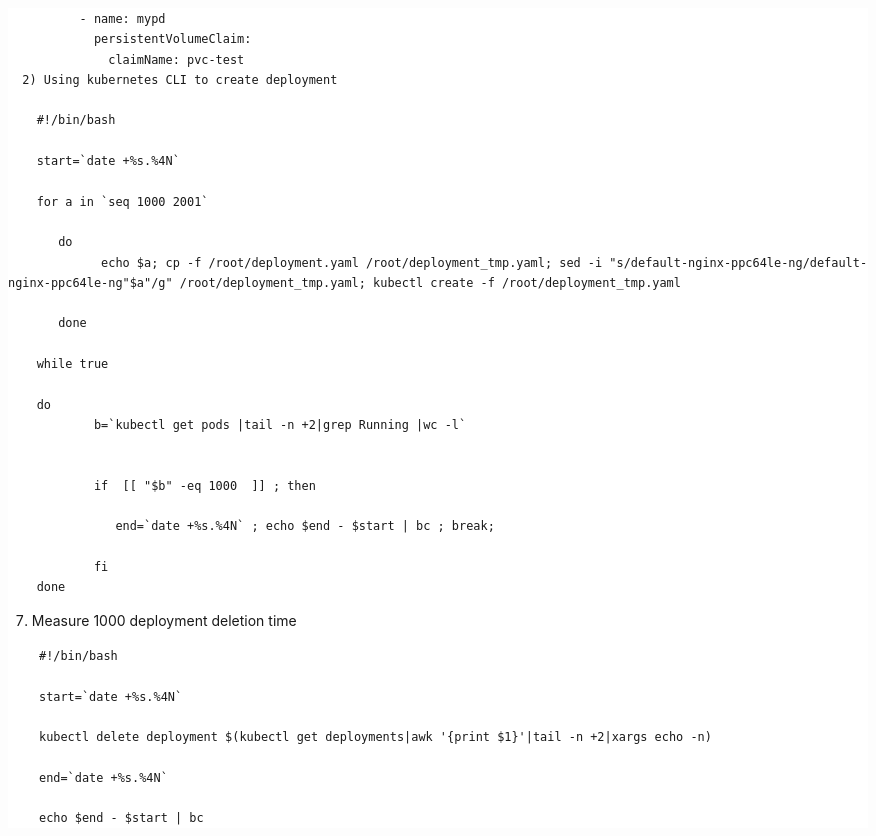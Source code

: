 		      - name: mypd
		        persistentVolumeClaim:
		          claimName: pvc-test
      2) Using kubernetes CLI to create deployment
      
		#!/bin/bash
		
		start=`date +%s.%4N`
		
		for a in `seq 1000 2001`
		
		   do		
		         echo $a; cp -f /root/deployment.yaml /root/deployment_tmp.yaml; sed -i "s/default-nginx-ppc64le-ng/default-nginx-ppc64le-ng"$a"/g" /root/deployment_tmp.yaml; kubectl create -f /root/deployment_tmp.yaml
		
		   done
		
	    while true
		
		do		
		        b=`kubectl get pods |tail -n +2|grep Running |wc -l`
		
		
		        if  [[ "$b" -eq 1000  ]] ; then
		
		           end=`date +%s.%4N` ; echo $end - $start | bc ; break;
		
		        fi	
	    done
	    
7. Measure 1000 deployment deletion time

		#!/bin/bash
		
		start=`date +%s.%4N`
		
		kubectl delete deployment $(kubectl get deployments|awk '{print $1}'|tail -n +2|xargs echo -n)
		
		end=`date +%s.%4N`
		
		echo $end - $start | bc
		
		